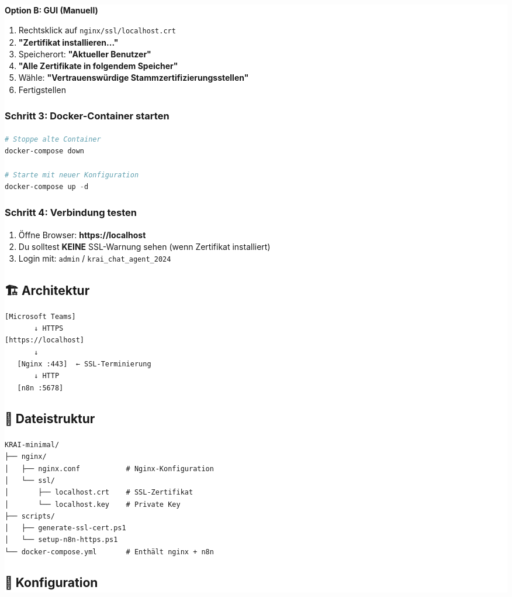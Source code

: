 **Option B: GUI (Manuell)**
1. Rechtsklick auf `nginx/ssl/localhost.crt`
2. **"Zertifikat installieren..."**
3. Speicherort: **"Aktueller Benutzer"**
4. **"Alle Zertifikate in folgendem Speicher"**
5. Wähle: **"Vertrauenswürdige Stammzertifizierungsstellen"**
6. Fertigstellen

### Schritt 3: Docker-Container starten

```powershell
# Stoppe alte Container
docker-compose down

# Starte mit neuer Konfiguration
docker-compose up -d
```

### Schritt 4: Verbindung testen

1. Öffne Browser: **https://localhost**
2. Du solltest **KEINE** SSL-Warnung sehen (wenn Zertifikat installiert)
3. Login mit: `admin` / `krai_chat_agent_2024`

## 🏗️ Architektur

```
[Microsoft Teams]
       ↓ HTTPS
[https://localhost]
       ↓
   [Nginx :443]  ← SSL-Terminierung
       ↓ HTTP
   [n8n :5678]
```

## 📁 Dateistruktur

```
KRAI-minimal/
├── nginx/
│   ├── nginx.conf           # Nginx-Konfiguration
│   └── ssl/
│       ├── localhost.crt    # SSL-Zertifikat
│       └── localhost.key    # Private Key
├── scripts/
│   ├── generate-ssl-cert.ps1
│   └── setup-n8n-https.ps1
└── docker-compose.yml       # Enthält nginx + n8n
```

## 🔧 Konfiguration
